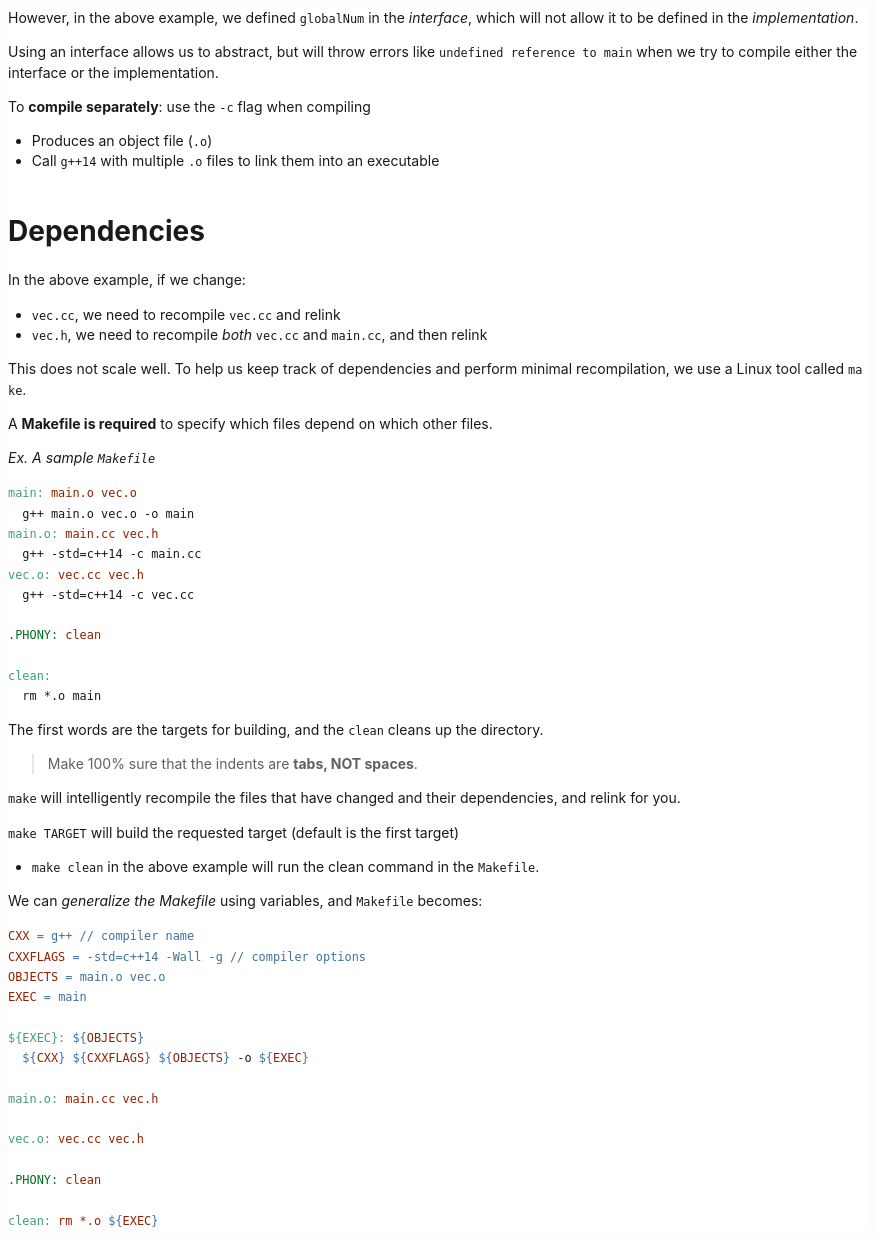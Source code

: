 However, in the above example, we defined `globalNum` in the _interface_, which will not allow it to be defined in the _implementation_.

Using an interface allows us to abstract, but will throw errors like `undefined reference to main` when we try to compile either the interface or the implementation.

To __compile separately__: use the `-c` flag when compiling

- Produces an object file (`.o`)
- Call `g++14` with multiple `.o` files to link them into an executable

# Dependencies

In the above example, if we change:

- `vec.cc`, we need to recompile `vec.cc` and relink
- `vec.h`, we need to recompile _both_ `vec.cc` and `main.cc`, and then relink

This does not scale well. To help us keep track of dependencies and perform minimal recompilation, we use a Linux tool called `make`.

A __Makefile is required__ to specify which files depend on which other files.

_Ex. A sample `Makefile`_

```Makefile
main: main.o vec.o
  g++ main.o vec.o -o main
main.o: main.cc vec.h
  g++ -std=c++14 -c main.cc
vec.o: vec.cc vec.h
  g++ -std=c++14 -c vec.cc

.PHONY: clean

clean:
  rm *.o main
```

The first words are the targets for building, and the `clean` cleans up the directory.

> Make 100% sure that the indents are __tabs, NOT spaces__.

`make` will intelligently recompile the files that have changed and their dependencies, and relink for you.

`make TARGET` will build the requested target (default is the first target)

- `make clean` in the above example will run the clean command in the `Makefile`.

We can _generalize the Makefile_ using variables, and `Makefile` becomes:

```Makefile
CXX = g++ // compiler name
CXXFLAGS = -std=c++14 -Wall -g // compiler options
OBJECTS = main.o vec.o
EXEC = main

${EXEC}: ${OBJECTS}
  ${CXX} ${CXXFLAGS} ${OBJECTS} -o ${EXEC}

main.o: main.cc vec.h

vec.o: vec.cc vec.h

.PHONY: clean

clean: rm *.o ${EXEC}
```
